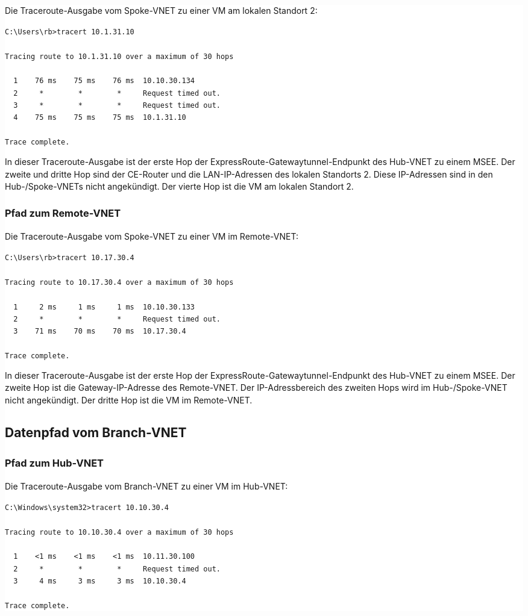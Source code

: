 Die Traceroute-Ausgabe vom Spoke-VNET zu einer VM am lokalen Standort 2:

```console
C:\Users\rb>tracert 10.1.31.10

Tracing route to 10.1.31.10 over a maximum of 30 hops

  1    76 ms    75 ms    76 ms  10.10.30.134
  2     *        *        *     Request timed out.
  3     *        *        *     Request timed out.
  4    75 ms    75 ms    75 ms  10.1.31.10

Trace complete.
```

In dieser Traceroute-Ausgabe ist der erste Hop der ExpressRoute-Gatewaytunnel-Endpunkt des Hub-VNET zu einem MSEE. Der zweite und dritte Hop sind der CE-Router und die LAN-IP-Adressen des lokalen Standorts 2. Diese IP-Adressen sind in den Hub-/Spoke-VNETs nicht angekündigt. Der vierte Hop ist die VM am lokalen Standort 2.

### <a name="path-to-the-remote-vnet"></a>Pfad zum Remote-VNET

Die Traceroute-Ausgabe vom Spoke-VNET zu einer VM im Remote-VNET:

```console
C:\Users\rb>tracert 10.17.30.4

Tracing route to 10.17.30.4 over a maximum of 30 hops

  1     2 ms     1 ms     1 ms  10.10.30.133
  2     *        *        *     Request timed out.
  3    71 ms    70 ms    70 ms  10.17.30.4

Trace complete.
```

In dieser Traceroute-Ausgabe ist der erste Hop der ExpressRoute-Gatewaytunnel-Endpunkt des Hub-VNET zu einem MSEE. Der zweite Hop ist die Gateway-IP-Adresse des Remote-VNET. Der IP-Adressbereich des zweiten Hops wird im Hub-/Spoke-VNET nicht angekündigt. Der dritte Hop ist die VM im Remote-VNET.

## <a name="data-path-from-the-branch-vnet"></a>Datenpfad vom Branch-VNET

### <a name="path-to-the-hub-vnet"></a>Pfad zum Hub-VNET

Die Traceroute-Ausgabe vom Branch-VNET zu einer VM im Hub-VNET:

```console
C:\Windows\system32>tracert 10.10.30.4

Tracing route to 10.10.30.4 over a maximum of 30 hops

  1    <1 ms    <1 ms    <1 ms  10.11.30.100
  2     *        *        *     Request timed out.
  3     4 ms     3 ms     3 ms  10.10.30.4

Trace complete.
```
